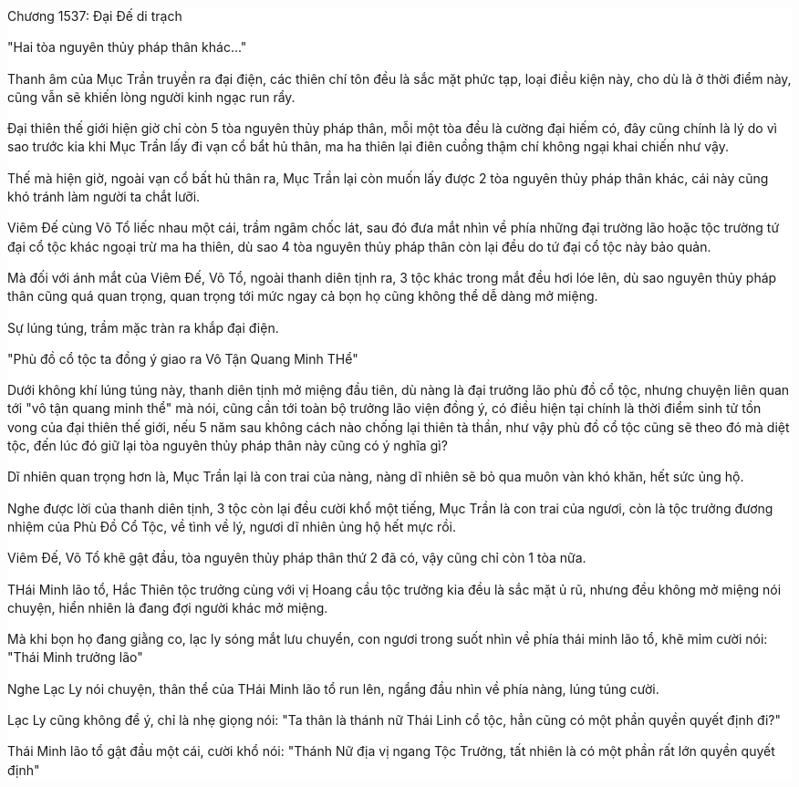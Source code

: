 




Chương 1537: Đại Đế di trạch


"Hai tòa nguyên thủy pháp thân khác..."

Thanh âm của Mục Trần truyền ra đại điện, các thiên chí tôn đều là sắc mặt phức tạp, loại điều kiện này, cho dù là ở thời điểm này, cũng vẫn sẽ khiến lòng người kinh ngạc run rẩy.

Đại thiên thế giới hiện giờ chỉ còn 5 tòa nguyên thủy pháp thân, mỗi một tòa đều là cường đại hiếm có, đây cũng chính là lý do vì sao trước kia khi Mục Trần lấy đi vạn cổ bẩt hủ thân, ma ha thiên lại điên cuồng thậm chí không ngại khai chiến như vậy.

Thế mà hiện giờ, ngoài vạn cổ bất hủ thân ra, Mục Trần lại còn muốn lấy được 2 tòa nguyên thủy pháp thân khác, cái này cũng khó tránh làm người ta chắt lưỡi.

Viêm Đế cùng Võ Tổ liếc nhau một cái, trầm ngâm chốc lát, sau đó đưa mắt nhìn về phía những đại trường lão hoặc tộc trường tứ đại cổ tộc khác ngoại trừ ma ha thiên, dù sao 4 tòa nguyên thủy pháp thân còn lại đều do tứ đại cổ tộc này bảo quản.

Mà đối với ánh mắt của Viêm Đế, Võ Tổ, ngoài thanh diên tịnh ra, 3 tộc khác trong mắt đều hơi lóe lên, dù sao nguyên thủy pháp thân cũng quá quan trọng, quan trọng tới mức ngay cả bọn họ cũng không thể dễ dàng mở miệng.

Sự lúng túng, trầm mặc tràn ra khắp đại điện.

"Phù đồ cổ tộc ta đồng ý giao ra Vô Tận Quang Minh THể"

Dưới không khí lúng túng này, thanh diên tịnh mở miệng đầu tiên, dù nàng là đại trưởng lão phù đồ cổ tộc, nhưng chuyện liên quan tới "vô tận quang minh thể" mà nói, cũng cần tới toàn bộ trưởng lão viện đồng ý, có điều hiện tại chính là thời điểm sinh tử tồn vong của đại thiên thế giới, nếu 5 năm sau không cách nào chống lại thiên tà thần, như vậy phù đồ cổ tộc cũng sẽ theo đó mà diệt tộc, đến lúc đó giữ lại tòa nguyên thủy pháp thân này cũng có ý nghĩa gì?

Dĩ nhiên quan trọng hơn là, Mục Trần lại là con trai của nàng, nàng dĩ nhiên sẽ bỏ qua muôn vàn khó khăn, hết sức ủng hộ.

Nghe được lời của thanh diên tịnh, 3 tộc còn lại đều cười khổ một tiếng, Mục Trần là con trai của ngươi, còn là tộc trưởng đương nhiệm của Phù Đồ Cổ Tộc, về tình về lý, ngươi dĩ nhiên ủng hộ hết mực rồi.

Viêm Đế, Võ Tổ khẽ gật đầu, tòa nguyên thủy pháp thân thứ 2 đã có, vậy cũng chỉ còn 1 tòa nữa.

THái Minh lão tổ, Hắc Thiên tộc trưởng cùng với vị Hoang cầu tộc trưởng kia đều là sắc mặt ủ rũ, nhưng đều không mở miệng nói chuyện, hiển nhiên là đang đợi người khác mở miệng.

Mà khi bọn họ đang giằng co, lạc ly sóng mắt lưu chuyển, con ngươi trong suốt nhìn về phía thái minh lão tổ, khẽ mỉm cười nói: "Thái Minh trưởng lão"

Nghe Lạc Ly nói chuyện, thân thể của THái Minh lão tổ run lên, ngẩng đầu nhìn về phía nàng, lúng túng cười.

Lạc Ly cũng không để ý, chỉ là nhẹ giọng nói: "Ta thân là thánh nữ Thái Linh cổ tộc, hẳn cũng có một phần quyền quyết định đi?"

Thái Minh lão tổ gật đầu một cái, cười khổ nói: "Thánh Nữ địa vị ngang Tộc Trưởng, tất nhiên là có một phần rất lớn quyền quyết định"
